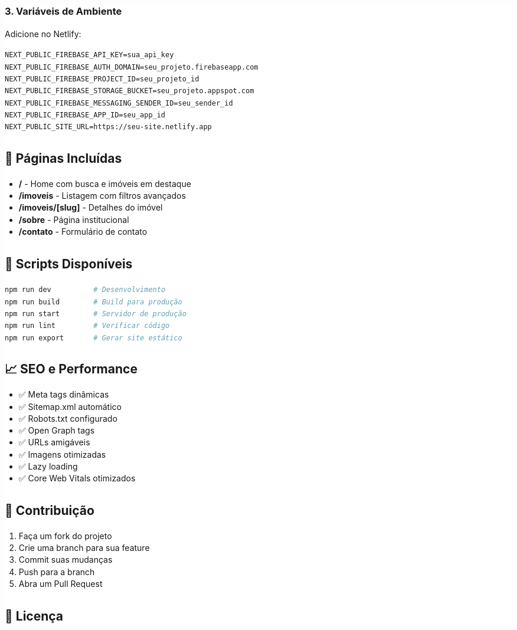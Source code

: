 ### **3. Variáveis de Ambiente**
Adicione no Netlify:
```
NEXT_PUBLIC_FIREBASE_API_KEY=sua_api_key
NEXT_PUBLIC_FIREBASE_AUTH_DOMAIN=seu_projeto.firebaseapp.com
NEXT_PUBLIC_FIREBASE_PROJECT_ID=seu_projeto_id
NEXT_PUBLIC_FIREBASE_STORAGE_BUCKET=seu_projeto.appspot.com
NEXT_PUBLIC_FIREBASE_MESSAGING_SENDER_ID=seu_sender_id
NEXT_PUBLIC_FIREBASE_APP_ID=seu_app_id
NEXT_PUBLIC_SITE_URL=https://seu-site.netlify.app
```

## 📱 Páginas Incluídas

- **/** - Home com busca e imóveis em destaque
- **/imoveis** - Listagem com filtros avançados
- **/imoveis/[slug]** - Detalhes do imóvel
- **/sobre** - Página institucional
- **/contato** - Formulário de contato

## 🔧 Scripts Disponíveis

```bash
npm run dev          # Desenvolvimento
npm run build        # Build para produção
npm run start        # Servidor de produção
npm run lint         # Verificar código
npm run export       # Gerar site estático
```

## 📈 SEO e Performance

- ✅ Meta tags dinâmicas
- ✅ Sitemap.xml automático
- ✅ Robots.txt configurado
- ✅ Open Graph tags
- ✅ URLs amigáveis
- ✅ Imagens otimizadas
- ✅ Lazy loading
- ✅ Core Web Vitals otimizados

## 🤝 Contribuição

1. Faça um fork do projeto
2. Crie uma branch para sua feature
3. Commit suas mudanças
4. Push para a branch
5. Abra um Pull Request

## 📄 Licença

